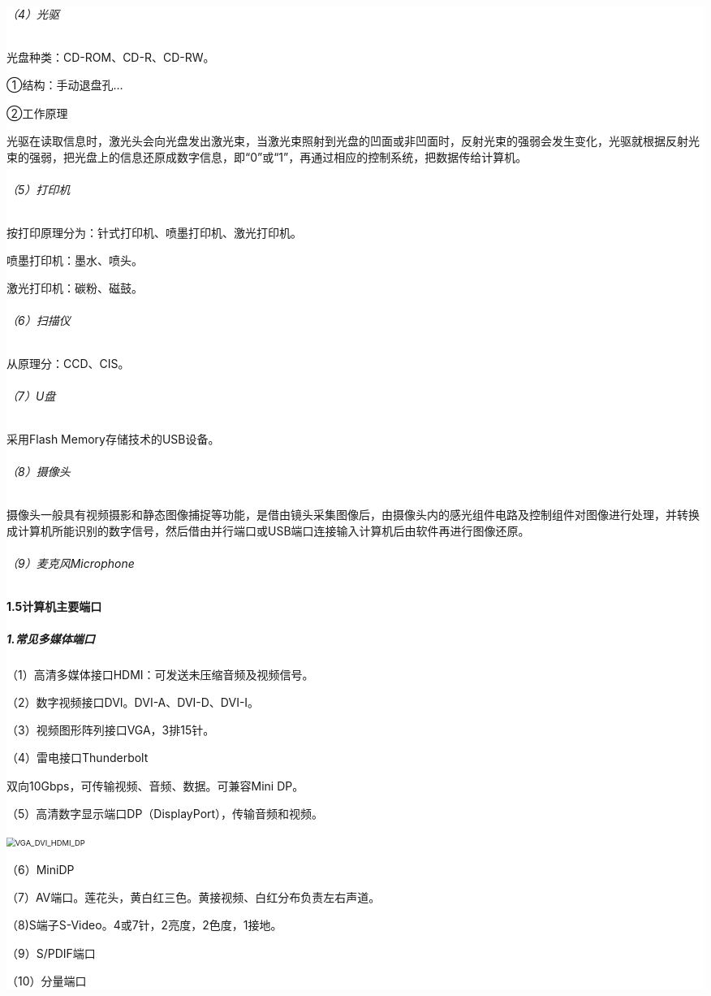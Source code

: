 ###### （4）光驱

光盘种类：CD-ROM、CD-R、CD-RW。

①结构：手动退盘孔…

②工作原理

光驱在读取信息时，激光头会向光盘发出激光束，当激光束照射到光盘的凹面或非凹面时，反射光束的强弱会发生变化，光驱就根据反射光束的强弱，把光盘上的信息还原成数字信息，即“0”或“1”，再通过相应的控制系统，把数据传给计算机。

###### （5）打印机

按打印原理分为：针式打印机、喷墨打印机、激光打印机。

喷墨打印机：墨水、喷头。

激光打印机：碳粉、磁鼓。

###### （6）扫描仪

从原理分：CCD、CIS。

###### （7）U盘

采用Flash Memory存储技术的USB设备。

###### （8）摄像头

摄像头一般具有视频摄影和静态图像捕捉等功能，是借由镜头采集图像后，由摄像头内的感光组件电路及控制组件对图像进行处理，并转换成计算机所能识别的数字信号，然后借由并行端口或USB端口连接输入计算机后由软件再进行图像还原。

###### （9）麦克风Microphone

#### 1.5计算机主要端口

##### 1.常见多媒体端口

（1）高清多媒体接口HDMI：可发送未压缩音频及视频信号。

（2）数字视频接口DVI。DVI-A、DVI-D、DVI-I。

（3）视频图形阵列接口VGA，3排15针。

（4）雷电接口Thunderbolt

双向10Gbps，可传输视频、音频、数据。可兼容Mini DP。

（5）高清数字显示端口DP（DisplayPort），传输音频和视频。

<img src="C:\Users\Gorden\Desktop\计算机组装与维护（第5版）备课\img\VGA_DVI_HDMI_DP.png" alt="VGA_DVI_HDMI_DP" style="zoom:67%;" />

（6）MiniDP

（7）AV端口。莲花头，黄白红三色。黄接视频、白红分布负责左右声道。

（8)S端子S-Video。4或7针，2亮度，2色度，1接地。

（9）S/PDIF端口

（10）分量端口
